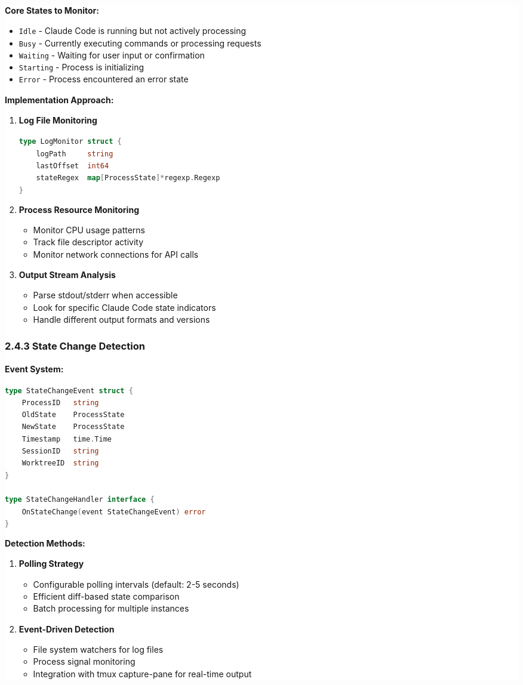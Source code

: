 **Core States to Monitor:**
- `Idle` - Claude Code is running but not actively processing
- `Busy` - Currently executing commands or processing requests
- `Waiting` - Waiting for user input or confirmation
- `Starting` - Process is initializing
- `Error` - Process encountered an error state

**Implementation Approach:**

1. **Log File Monitoring**
   ```go
   type LogMonitor struct {
       logPath     string
       lastOffset  int64
       stateRegex  map[ProcessState]*regexp.Regexp
   }
   ```

2. **Process Resource Monitoring**
   - Monitor CPU usage patterns
   - Track file descriptor activity
   - Monitor network connections for API calls

3. **Output Stream Analysis**
   - Parse stdout/stderr when accessible
   - Look for specific Claude Code state indicators
   - Handle different output formats and versions

### 2.4.3 State Change Detection

**Event System:**
```go
type StateChangeEvent struct {
    ProcessID   string
    OldState    ProcessState
    NewState    ProcessState
    Timestamp   time.Time
    SessionID   string
    WorktreeID  string
}

type StateChangeHandler interface {
    OnStateChange(event StateChangeEvent) error
}
```

**Detection Methods:**

1. **Polling Strategy**
   - Configurable polling intervals (default: 2-5 seconds)
   - Efficient diff-based state comparison
   - Batch processing for multiple instances

2. **Event-Driven Detection**
   - File system watchers for log files
   - Process signal monitoring
   - Integration with tmux capture-pane for real-time output
